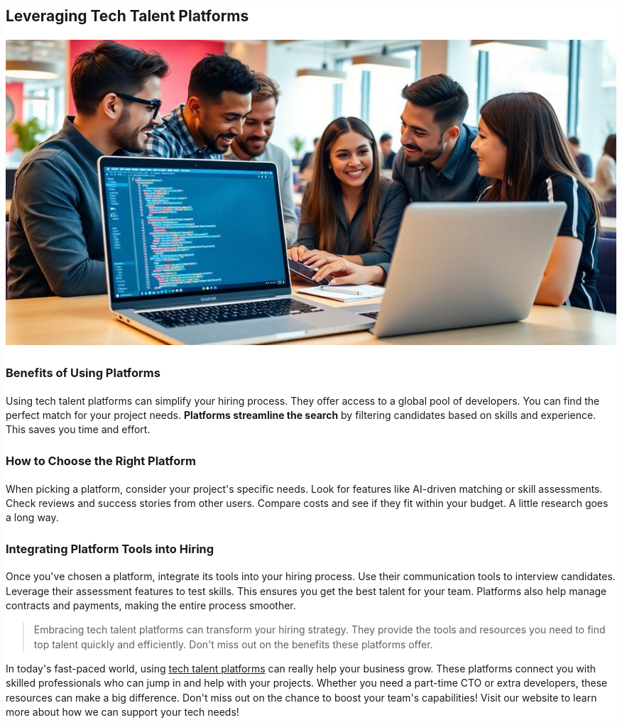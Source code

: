 ## Leveraging Tech Talent Platforms

![Diverse developers collaborating in a modern office setting.](file_2.jpeg)

### Benefits of Using Platforms

Using tech talent platforms can simplify your hiring process. They offer access to a global pool of developers. You can find the perfect match for your project needs. **Platforms streamline the search** by filtering candidates based on skills and experience. This saves you time and effort.

### How to Choose the Right Platform

When picking a platform, consider your project's specific needs. Look for features like AI-driven matching or skill assessments. Check reviews and success stories from other users. Compare costs and see if they fit within your budget. A little research goes a long way.

### Integrating Platform Tools into Hiring

Once you've chosen a platform, integrate its tools into your hiring process. Use their communication tools to interview candidates. Leverage their assessment features to test skills. This ensures you get the best talent for your team. Platforms also help manage contracts and payments, making the entire process smoother.

> Embracing tech talent platforms can transform your hiring strategy. They provide the tools and resources you need to find top talent quickly and efficiently. Don't miss out on the benefits these platforms offer.

In today's fast-paced world, using [tech talent platforms](https://jetthoughts.com) can really help your business grow. These platforms connect you with skilled professionals who can jump in and help with your projects. Whether you need a part-time CTO or extra developers, these resources can make a big difference. Don't miss out on the chance to boost your team's capabilities! Visit our website to learn more about how we can support your tech needs!
